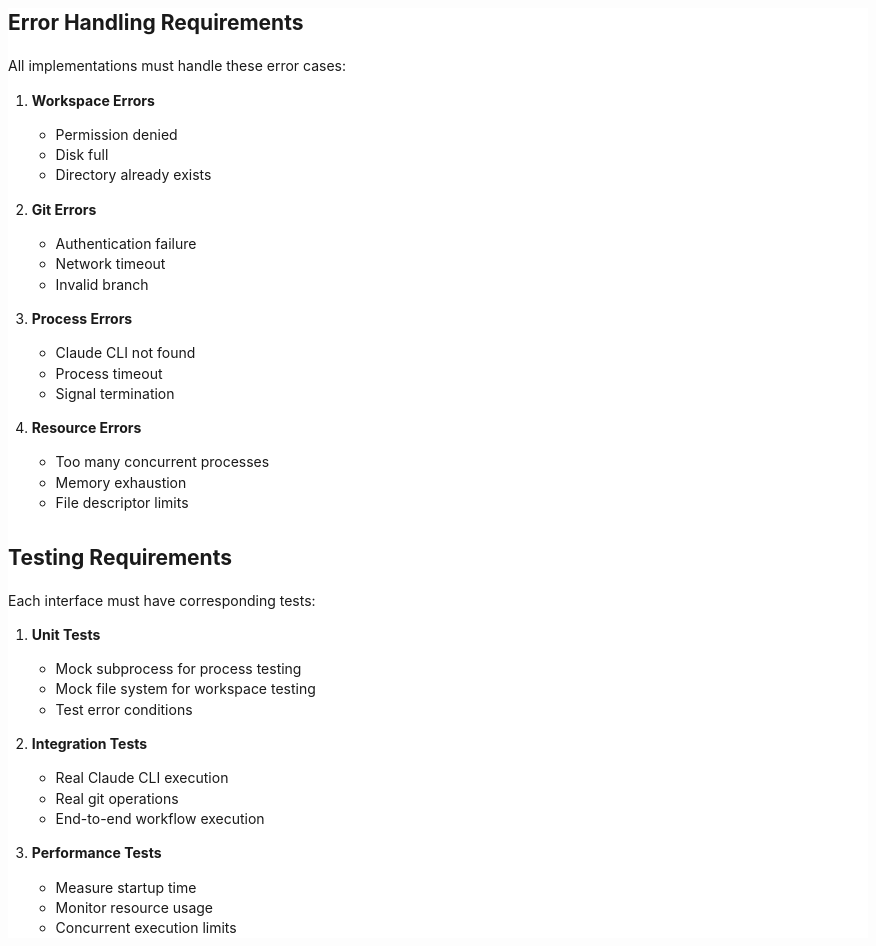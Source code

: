 ## Error Handling Requirements

All implementations must handle these error cases:

1. **Workspace Errors**
   - Permission denied
   - Disk full
   - Directory already exists

2. **Git Errors**
   - Authentication failure
   - Network timeout
   - Invalid branch

3. **Process Errors**
   - Claude CLI not found
   - Process timeout
   - Signal termination

4. **Resource Errors**
   - Too many concurrent processes
   - Memory exhaustion
   - File descriptor limits

## Testing Requirements

Each interface must have corresponding tests:

1. **Unit Tests**
   - Mock subprocess for process testing
   - Mock file system for workspace testing
   - Test error conditions

2. **Integration Tests**
   - Real Claude CLI execution
   - Real git operations
   - End-to-end workflow execution

3. **Performance Tests**
   - Measure startup time
   - Monitor resource usage
   - Concurrent execution limits